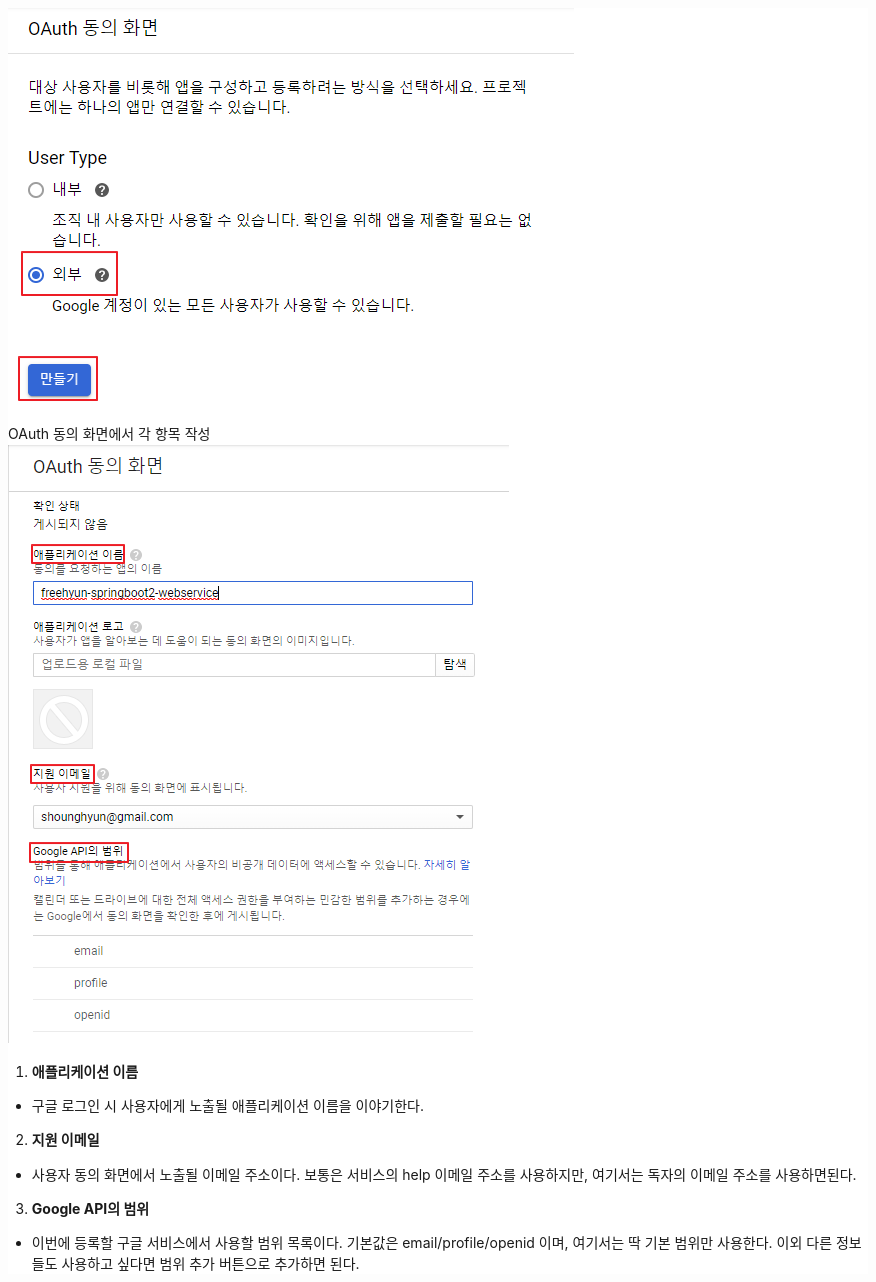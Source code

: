 [![그림 1-8](/assets/Web/AWS/2020-04-10-SpringBoot-AWS-05-img08.png)](/assets/Web/AWS/2020-04-10-SpringBoot-AWS-05-img08.png)  
  
OAuth 동의 화면에서 각 항목 작성  
[![그림 1-9](/assets/Web/AWS/2020-04-10-SpringBoot-AWS-05-img09.png)](/assets/Web/AWS/2020-04-10-SpringBoot-AWS-05-img09.png)  
1. __애플리케이션 이름__  
+ 구글 로그인 시 사용자에게 노출될 애플리케이션 이름을 이야기한다.  
2. __지원 이메일__  
+ 사용자 동의 화면에서 노출될 이메일 주소이다. 보통은 서비스의 help 이메일 주소를 사용하지만, 여기서는 독자의 이메일 주소를 사용하면된다.  
3. __Google API의 범위__  
+ 이번에 등록할 구글 서비스에서 사용할 범위 목록이다. 기본값은 email/profile/openid 이며, 여기서는 딱 기본 범위만 사용한다. 이외 다른 정보들도 사용하고 싶다면 범위 추가 버튼으로 추가하면 된다.  
  